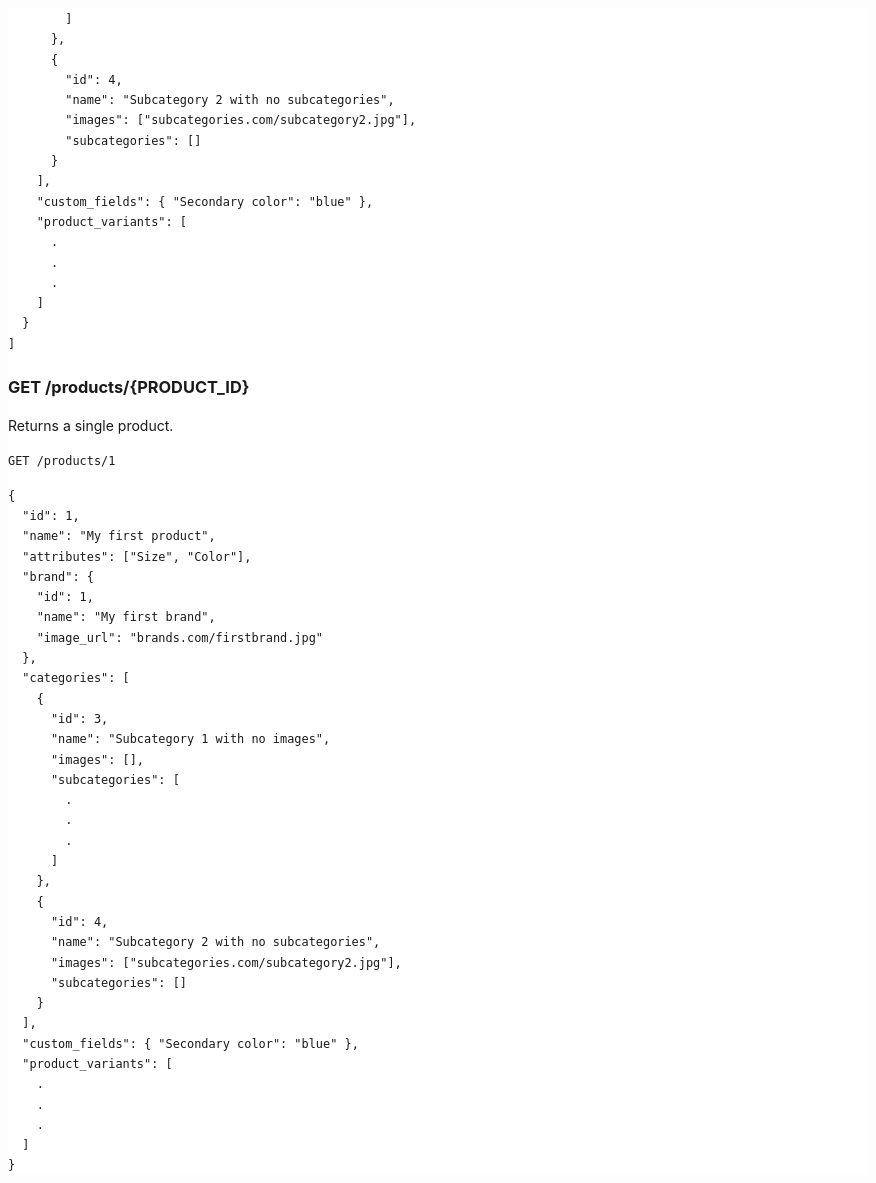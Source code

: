 ```
        ]
      },
      {
        "id": 4,
        "name": "Subcategory 2 with no subcategories",
        "images": ["subcategories.com/subcategory2.jpg"],
        "subcategories": []
      }
    ],
    "custom_fields": { "Secondary color": "blue" },
    "product_variants": [
      .
      .
      .
    ]
  }
]
```

### GET /products/{PRODUCT_ID}

Returns a single product.  

`GET /products/1`

```
{
  "id": 1,
  "name": "My first product",
  "attributes": ["Size", "Color"],
  "brand": {
    "id": 1,
    "name": "My first brand",
    "image_url": "brands.com/firstbrand.jpg"
  },
  "categories": [
    {
      "id": 3,
      "name": "Subcategory 1 with no images",
      "images": [],
      "subcategories": [
        .
        .
        .
      ]
    },
    {
      "id": 4,
      "name": "Subcategory 2 with no subcategories",
      "images": ["subcategories.com/subcategory2.jpg"],
      "subcategories": []
    }
  ],
  "custom_fields": { "Secondary color": "blue" },
  "product_variants": [
    .
    .
    .
  ]
}
```
